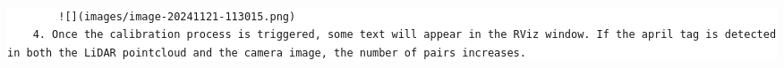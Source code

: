             ![](images/image-20241121-113015.png)
        4. Once the calibration process is triggered, some text will appear in the RViz window. If the april tag is detected in both the LiDAR pointcloud and the camera image, the number of pairs increases.  